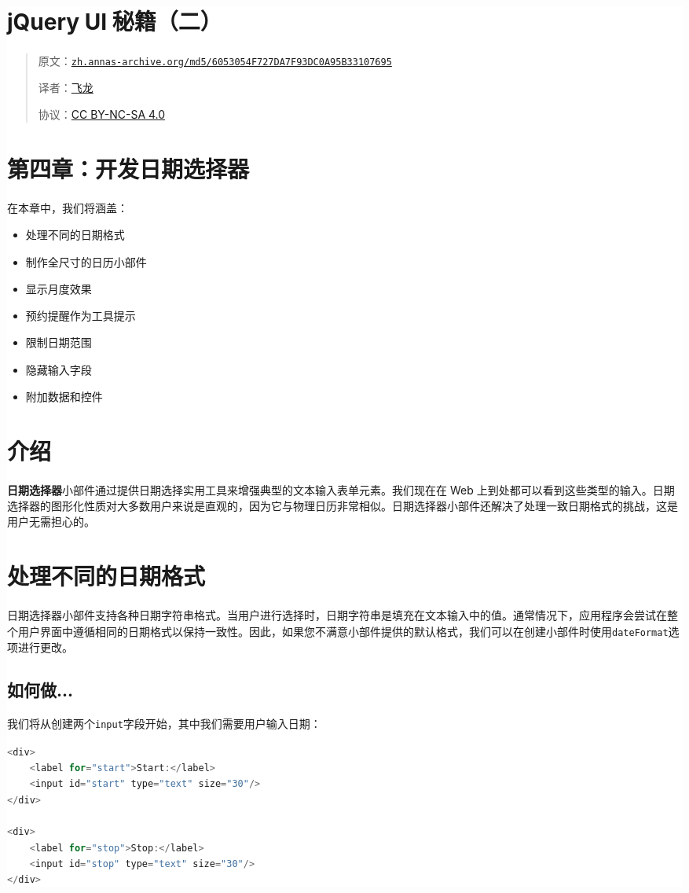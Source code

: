 # jQuery UI 秘籍（二）

> 原文：[`zh.annas-archive.org/md5/6053054F727DA7F93DC0A95B33107695`](https://zh.annas-archive.org/md5/6053054F727DA7F93DC0A95B33107695)
> 
> 译者：[飞龙](https://github.com/wizardforcel)
> 
> 协议：[CC BY-NC-SA 4.0](http://creativecommons.org/licenses/by-nc-sa/4.0/)

# 第四章：开发日期选择器

在本章中，我们将涵盖：

+   处理不同的日期格式

+   制作全尺寸的日历小部件

+   显示月度效果

+   预约提醒作为工具提示

+   限制日期范围

+   隐藏输入字段

+   附加数据和控件

# 介绍

**日期选择器**小部件通过提供日期选择实用工具来增强典型的文本输入表单元素。我们现在在 Web 上到处都可以看到这些类型的输入。日期选择器的图形化性质对大多数用户来说是直观的，因为它与物理日历非常相似。日期选择器小部件还解决了处理一致日期格式的挑战，这是用户无需担心的。

# 处理不同的日期格式

日期选择器小部件支持各种日期字符串格式。当用户进行选择时，日期字符串是填充在文本输入中的值。通常情况下，应用程序会尝试在整个用户界面中遵循相同的日期格式以保持一致性。因此，如果您不满意小部件提供的默认格式，我们可以在创建小部件时使用`dateFormat`选项进行更改。

## 如何做...

我们将从创建两个`input`字段开始，其中我们需要用户输入日期：

```js
<div>
    <label for="start">Start:</label>
    <input id="start" type="text" size="30"/>
</div>

<div>
    <label for="stop">Stop:</label>
    <input id="stop" type="text" size="30"/>
</div>
```
